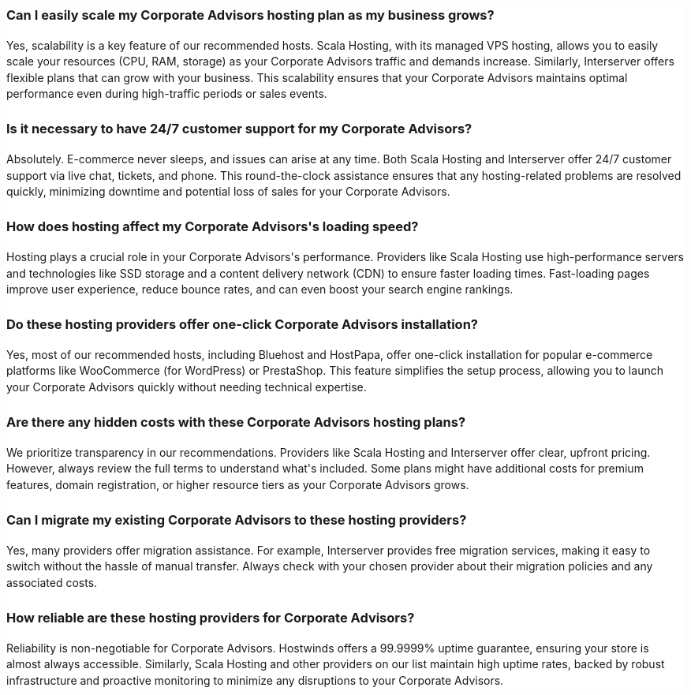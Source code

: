 ### Can I easily scale my Corporate Advisors hosting plan as my business grows? 
Yes, scalability is a key feature of our recommended hosts. Scala Hosting, with its managed VPS hosting, allows you to easily scale your resources (CPU, RAM, storage) as your Corporate Advisors traffic and demands increase. Similarly, Interserver offers flexible plans that can grow with your business. This scalability ensures that your Corporate Advisors maintains optimal performance even during high-traffic periods or sales events.

### Is it necessary to have 24/7 customer support for my Corporate Advisors? 
Absolutely. E-commerce never sleeps, and issues can arise at any time. Both Scala Hosting and Interserver offer 24/7 customer support via live chat, tickets, and phone. This round-the-clock assistance ensures that any hosting-related problems are resolved quickly, minimizing downtime and potential loss of sales for your Corporate Advisors.

### How does hosting affect my Corporate Advisors's loading speed? 
Hosting plays a crucial role in your Corporate Advisors's performance. Providers like Scala Hosting use high-performance servers and technologies like SSD storage and a content delivery network (CDN) to ensure faster loading times. Fast-loading pages improve user experience, reduce bounce rates, and can even boost your search engine rankings.

### Do these hosting providers offer one-click Corporate Advisors installation? 
Yes, most of our recommended hosts, including Bluehost and HostPapa, offer one-click installation for popular e-commerce platforms like WooCommerce (for WordPress) or PrestaShop. This feature simplifies the setup process, allowing you to launch your Corporate Advisors quickly without needing technical expertise.

### Are there any hidden costs with these Corporate Advisors hosting plans? 
We prioritize transparency in our recommendations. Providers like Scala Hosting and Interserver offer clear, upfront pricing. However, always review the full terms to understand what's included. Some plans might have additional costs for premium features, domain registration, or higher resource tiers as your Corporate Advisors grows.

### Can I migrate my existing Corporate Advisors to these hosting providers? 
Yes, many providers offer migration assistance. For example, Interserver provides free migration services, making it easy to switch without the hassle of manual transfer. Always check with your chosen provider about their migration policies and any associated costs.

### How reliable are these hosting providers for Corporate Advisors? 
Reliability is non-negotiable for Corporate Advisors. Hostwinds offers a 99.9999% uptime guarantee, ensuring your store is almost always accessible. Similarly, Scala Hosting and other providers on our list maintain high uptime rates, backed by robust infrastructure and proactive monitoring to minimize any disruptions to your Corporate Advisors.
